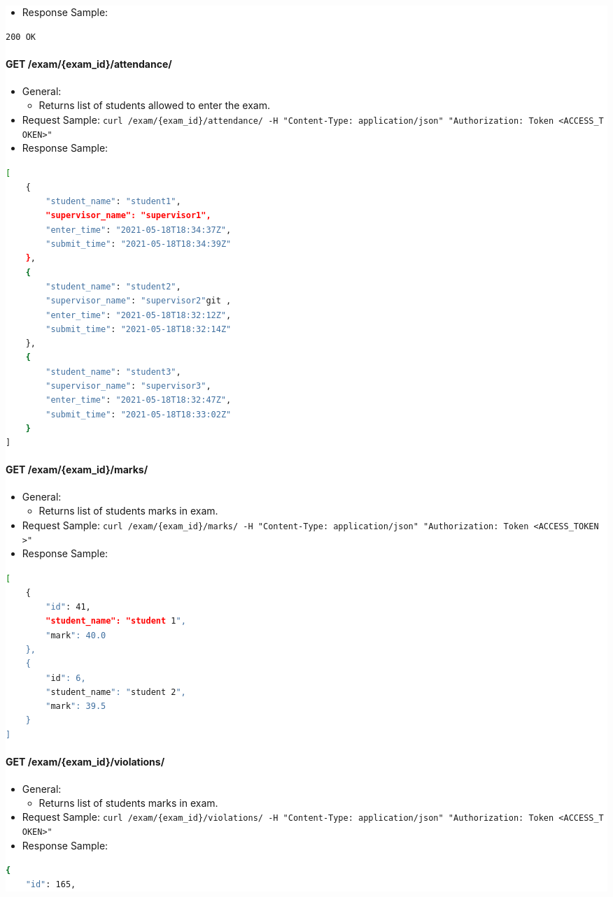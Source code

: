 * Response Sample:
```sh
200 OK 
```
#### GET /exam/{exam_id}/attendance/
* General:
    - Returns list of students allowed to enter the exam.
* Request Sample: ```curl /exam/{exam_id}/attendance/ -H "Content-Type: application/json" "Authorization: Token <ACCESS_TOKEN>"
        ```
* Response Sample:
```sh
[
    {
        "student_name": "student1",
        "supervisor_name": "supervisor1",
        "enter_time": "2021-05-18T18:34:37Z",
        "submit_time": "2021-05-18T18:34:39Z"
    },
    {
        "student_name": "student2",
        "supervisor_name": "supervisor2"git ,
        "enter_time": "2021-05-18T18:32:12Z",
        "submit_time": "2021-05-18T18:32:14Z"
    },
    {
        "student_name": "student3",
        "supervisor_name": "supervisor3",
        "enter_time": "2021-05-18T18:32:47Z",
        "submit_time": "2021-05-18T18:33:02Z"
    }
]
```
#### GET /exam/{exam_id}/marks/
* General:
    - Returns list of students marks in exam.
* Request Sample: ```curl /exam/{exam_id}/marks/ -H "Content-Type: application/json" "Authorization: Token <ACCESS_TOKEN>"
        ```
* Response Sample:
```sh
[
    {
        "id": 41,
        "student_name": "student 1",
        "mark": 40.0
    },
    {
        "id": 6,
        "student_name": "student 2",
        "mark": 39.5
    }
]
```
#### GET /exam/{exam_id}/violations/
* General:
    - Returns list of students marks in exam.
* Request Sample: ```curl /exam/{exam_id}/violations/ -H "Content-Type: application/json" "Authorization: Token <ACCESS_TOKEN>"
        ```
* Response Sample:
```sh
{
    "id": 165,
```